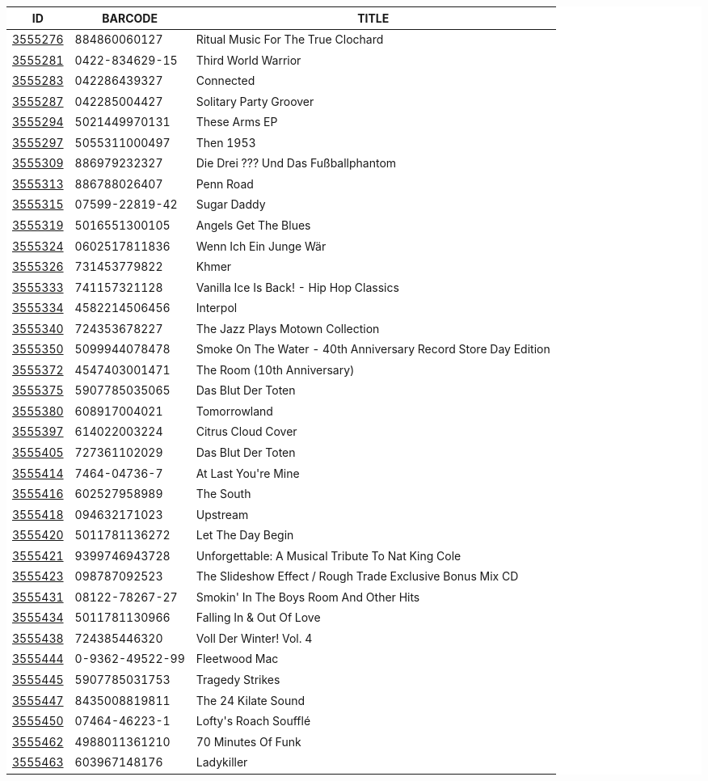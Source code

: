 | ID   | BARCODE   | TITLE |
| ---- | --------- | ----- |
| [3555276](https://www.discogs.com/release/3555276) | 884860060127 | Ritual Music For The True Clochard |
| [3555281](https://www.discogs.com/release/3555281) | 0422-834629-15 | Third World Warrior |
| [3555283](https://www.discogs.com/release/3555283) | 042286439327 | Connected |
| [3555287](https://www.discogs.com/release/3555287) | 042285004427 | Solitary Party Groover |
| [3555294](https://www.discogs.com/release/3555294) | 5021449970131 | These Arms EP |
| [3555297](https://www.discogs.com/release/3555297) | 5055311000497 | Then 1953 |
| [3555309](https://www.discogs.com/release/3555309) | 886979232327 | Die Drei ??? Und Das Fußballphantom |
| [3555313](https://www.discogs.com/release/3555313) | 886788026407 | Penn Road |
| [3555315](https://www.discogs.com/release/3555315) | 07599-22819-42 | Sugar Daddy |
| [3555319](https://www.discogs.com/release/3555319) | 5016551300105 | Angels Get The Blues |
| [3555324](https://www.discogs.com/release/3555324) | 0602517811836 | Wenn Ich Ein Junge Wär |
| [3555326](https://www.discogs.com/release/3555326) | 731453779822 | Khmer |
| [3555333](https://www.discogs.com/release/3555333) | 741157321128 | Vanilla Ice Is Back! - Hip Hop Classics |
| [3555334](https://www.discogs.com/release/3555334) | 4582214506456 | Interpol |
| [3555340](https://www.discogs.com/release/3555340) | 724353678227 | The Jazz Plays Motown Collection |
| [3555350](https://www.discogs.com/release/3555350) | 5099944078478 | Smoke On The Water - 40th Anniversary Record Store Day Edition |
| [3555372](https://www.discogs.com/release/3555372) | 4547403001471 | The Room (10th Anniversary) |
| [3555375](https://www.discogs.com/release/3555375) | 5907785035065 | Das Blut Der Toten |
| [3555380](https://www.discogs.com/release/3555380) | 608917004021 | Tomorrowland |
| [3555397](https://www.discogs.com/release/3555397) | 614022003224 | Citrus Cloud Cover |
| [3555405](https://www.discogs.com/release/3555405) | 727361102029 | Das Blut Der Toten |
| [3555414](https://www.discogs.com/release/3555414) | 7464-04736-7 | At Last You're Mine |
| [3555416](https://www.discogs.com/release/3555416) | 602527958989 | The South |
| [3555418](https://www.discogs.com/release/3555418) | 094632171023 | Upstream |
| [3555420](https://www.discogs.com/release/3555420) | 5011781136272 | Let The Day Begin |
| [3555421](https://www.discogs.com/release/3555421) | 9399746943728 | Unforgettable: A Musical Tribute To Nat King Cole |
| [3555423](https://www.discogs.com/release/3555423) | 098787092523 | The Slideshow Effect / Rough Trade Exclusive Bonus Mix CD |
| [3555431](https://www.discogs.com/release/3555431) | 08122-78267-27 | Smokin' In The Boys Room And Other Hits |
| [3555434](https://www.discogs.com/release/3555434) | 5011781130966 | Falling In & Out Of Love |
| [3555438](https://www.discogs.com/release/3555438) | 724385446320 | Voll Der Winter! Vol. 4 |
| [3555444](https://www.discogs.com/release/3555444) | 0-9362-49522-99 | Fleetwood Mac |
| [3555445](https://www.discogs.com/release/3555445) | 5907785031753 | Tragedy Strikes |
| [3555447](https://www.discogs.com/release/3555447) | 8435008819811 | The 24 Kilate Sound |
| [3555450](https://www.discogs.com/release/3555450) | 07464-46223-1 | Lofty's Roach Soufflé |
| [3555462](https://www.discogs.com/release/3555462) | 4988011361210 | 70 Minutes Of Funk |
| [3555463](https://www.discogs.com/release/3555463) | 603967148176 | Ladykiller |